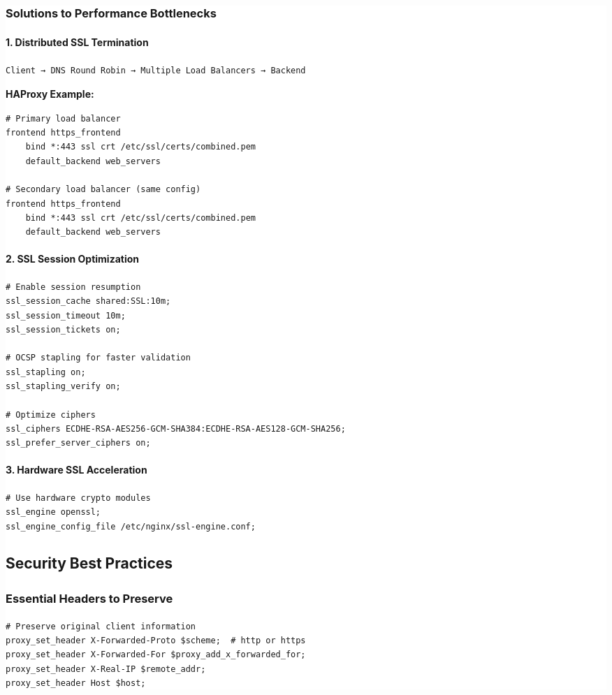 ### Solutions to Performance Bottlenecks

#### 1. **Distributed SSL Termination**
```
Client → DNS Round Robin → Multiple Load Balancers → Backend
```

**HAProxy Example:**
```haproxy
# Primary load balancer
frontend https_frontend
    bind *:443 ssl crt /etc/ssl/certs/combined.pem
    default_backend web_servers

# Secondary load balancer (same config)
frontend https_frontend
    bind *:443 ssl crt /etc/ssl/certs/combined.pem
    default_backend web_servers
```

#### 2. **SSL Session Optimization**
```nginx
# Enable session resumption
ssl_session_cache shared:SSL:10m;
ssl_session_timeout 10m;
ssl_session_tickets on;

# OCSP stapling for faster validation
ssl_stapling on;
ssl_stapling_verify on;

# Optimize ciphers
ssl_ciphers ECDHE-RSA-AES256-GCM-SHA384:ECDHE-RSA-AES128-GCM-SHA256;
ssl_prefer_server_ciphers on;
```

#### 3. **Hardware SSL Acceleration**
```nginx
# Use hardware crypto modules
ssl_engine openssl;
ssl_engine_config_file /etc/nginx/ssl-engine.conf;
```

## Security Best Practices

### Essential Headers to Preserve
```nginx
# Preserve original client information
proxy_set_header X-Forwarded-Proto $scheme;  # http or https
proxy_set_header X-Forwarded-For $proxy_add_x_forwarded_for;
proxy_set_header X-Real-IP $remote_addr;
proxy_set_header Host $host;
```
